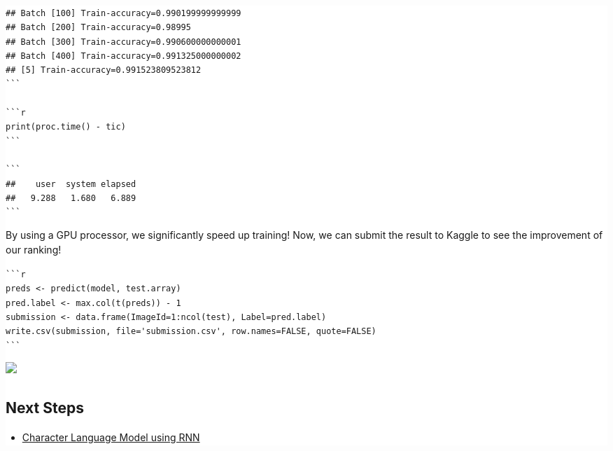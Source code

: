     ## Batch [100] Train-accuracy=0.990199999999999
    ## Batch [200] Train-accuracy=0.98995
    ## Batch [300] Train-accuracy=0.990600000000001
    ## Batch [400] Train-accuracy=0.991325000000002
    ## [5] Train-accuracy=0.991523809523812
    ```

    ```r
    print(proc.time() - tic)
    ```

    ```
    ##    user  system elapsed
    ##   9.288   1.680   6.889
    ```

By using a GPU processor, we significantly speed up training!
Now, we can submit the result to Kaggle to see the improvement of our ranking!


    ```r
    preds <- predict(model, test.array)
    pred.label <- max.col(t(preds)) - 1
    submission <- data.frame(ImageId=1:ncol(test), Label=pred.label)
    write.csv(submission, file='submission.csv', row.names=FALSE, quote=FALSE)
    ```

![](../../web-data/mxnet/knitr/mnistCompetition-kaggle-submission.png)

##  Next Steps
* [Character Language Model using RNN](http://mxnet.io/tutorials/r/charRnnModel.html)
